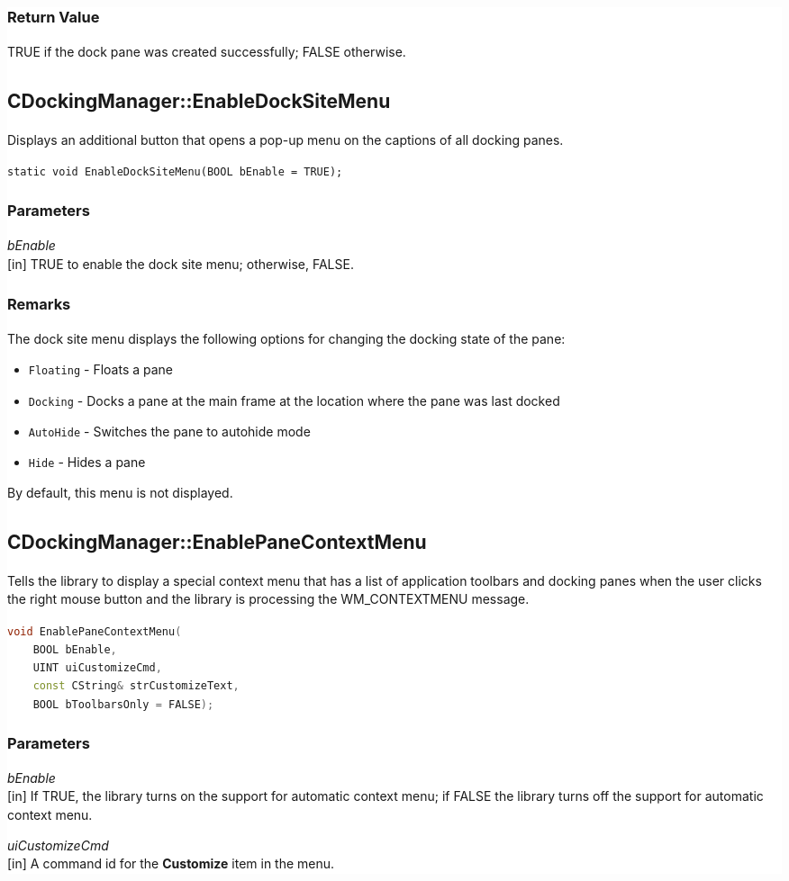 ### Return Value

TRUE if the dock pane was created successfully; FALSE otherwise.

## <a name="enabledocksitemenu"></a> CDockingManager::EnableDockSiteMenu

Displays an additional button that opens a pop-up menu on the captions of all docking panes.

```
static void EnableDockSiteMenu(BOOL bEnable = TRUE);
```

### Parameters

*bEnable*<br/>
[in] TRUE to enable the dock site menu; otherwise, FALSE.

### Remarks

The dock site menu displays the following options for changing the docking state of the pane:

- `Floating` - Floats a pane

- `Docking` - Docks a pane at the main frame at the location where the pane was last docked

- `AutoHide` - Switches the pane to autohide mode

- `Hide` - Hides a pane

By default, this menu is not displayed.

## <a name="enablepanecontextmenu"></a> CDockingManager::EnablePaneContextMenu

Tells the library to display a special context menu that has a list of application toolbars and docking panes when the user clicks the right mouse button and the library is processing the WM_CONTEXTMENU message.

```cpp
void EnablePaneContextMenu(
    BOOL bEnable,
    UINT uiCustomizeCmd,
    const CString& strCustomizeText,
    BOOL bToolbarsOnly = FALSE);
```

### Parameters

*bEnable*<br/>
[in] If TRUE, the library turns on the support for automatic context menu; if FALSE the library turns off the support for automatic context menu.

*uiCustomizeCmd*<br/>
[in] A command id for the **Customize** item in the menu.
